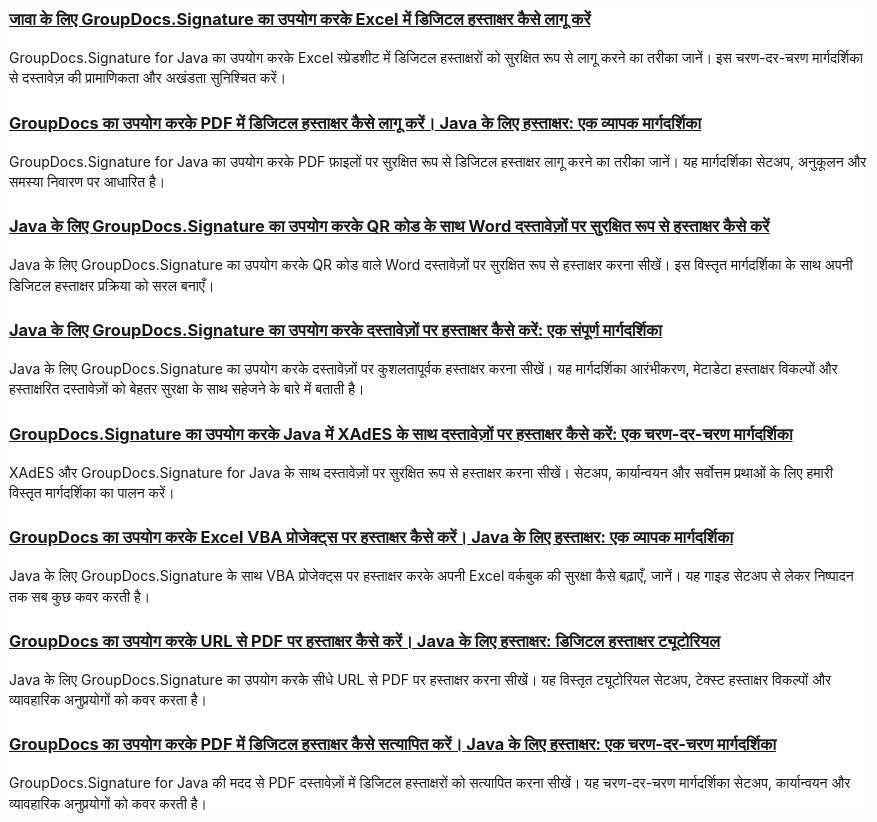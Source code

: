 ### [जावा के लिए GroupDocs.Signature का उपयोग करके Excel में डिजिटल हस्ताक्षर कैसे लागू करें](./digital-signature-excel-groupdocs-java/)
GroupDocs.Signature for Java का उपयोग करके Excel स्प्रेडशीट में डिजिटल हस्ताक्षरों को सुरक्षित रूप से लागू करने का तरीका जानें। इस चरण-दर-चरण मार्गदर्शिका से दस्तावेज़ की प्रामाणिकता और अखंडता सुनिश्चित करें।

### [GroupDocs का उपयोग करके PDF में डिजिटल हस्ताक्षर कैसे लागू करें। Java के लिए हस्ताक्षर: एक व्यापक मार्गदर्शिका](./implement-digital-signatures-pdf-groupdocs-java/)
GroupDocs.Signature for Java का उपयोग करके PDF फ़ाइलों पर सुरक्षित रूप से डिजिटल हस्ताक्षर लागू करने का तरीका जानें। यह मार्गदर्शिका सेटअप, अनुकूलन और समस्या निवारण पर आधारित है।

### [Java के लिए GroupDocs.Signature का उपयोग करके QR कोड के साथ Word दस्तावेज़ों पर सुरक्षित रूप से हस्ताक्षर कैसे करें](./groupdocs-signature-java-word-documents-qr-code/)
Java के लिए GroupDocs.Signature का उपयोग करके QR कोड वाले Word दस्तावेज़ों पर सुरक्षित रूप से हस्ताक्षर करना सीखें। इस विस्तृत मार्गदर्शिका के साथ अपनी डिजिटल हस्ताक्षर प्रक्रिया को सरल बनाएँ।

### [Java के लिए GroupDocs.Signature का उपयोग करके दस्तावेज़ों पर हस्ताक्षर कैसे करें: एक संपूर्ण मार्गदर्शिका](./groupdocs-signature-java-document-signing-guide/)
Java के लिए GroupDocs.Signature का उपयोग करके दस्तावेज़ों पर कुशलतापूर्वक हस्ताक्षर करना सीखें। यह मार्गदर्शिका आरंभीकरण, मेटाडेटा हस्ताक्षर विकल्पों और हस्ताक्षरित दस्तावेज़ों को बेहतर सुरक्षा के साथ सहेजने के बारे में बताती है।

### [GroupDocs.Signature का उपयोग करके Java में XAdES के साथ दस्तावेज़ों पर हस्ताक्षर कैसे करें: एक चरण-दर-चरण मार्गदर्शिका](./sign-documents-xades-java-groupdocs-signature/)
XAdES और GroupDocs.Signature for Java के साथ दस्तावेज़ों पर सुरक्षित रूप से हस्ताक्षर करना सीखें। सेटअप, कार्यान्वयन और सर्वोत्तम प्रथाओं के लिए हमारी विस्तृत मार्गदर्शिका का पालन करें।

### [GroupDocs का उपयोग करके Excel VBA प्रोजेक्ट्स पर हस्ताक्षर कैसे करें। Java के लिए हस्ताक्षर: एक व्यापक मार्गदर्शिका](./sign-excel-vba-projects-groupdocs-signature-java/)
Java के लिए GroupDocs.Signature के साथ VBA प्रोजेक्ट्स पर हस्ताक्षर करके अपनी Excel वर्कबुक की सुरक्षा कैसे बढ़ाएँ, जानें। यह गाइड सेटअप से लेकर निष्पादन तक सब कुछ कवर करती है।

### [GroupDocs का उपयोग करके URL से PDF पर हस्ताक्षर कैसे करें। Java के लिए हस्ताक्षर: डिजिटल हस्ताक्षर ट्यूटोरियल](./sign-pdf-from-url-groupdocs-signature-java/)
Java के लिए GroupDocs.Signature का उपयोग करके सीधे URL से PDF पर हस्ताक्षर करना सीखें। यह विस्तृत ट्यूटोरियल सेटअप, टेक्स्ट हस्ताक्षर विकल्पों और व्यावहारिक अनुप्रयोगों को कवर करता है।

### [GroupDocs का उपयोग करके PDF में डिजिटल हस्ताक्षर कैसे सत्यापित करें। Java के लिए हस्ताक्षर: एक चरण-दर-चरण मार्गदर्शिका](./verify-digital-signatures-pdf-groupdocs-java/)
GroupDocs.Signature for Java की मदद से PDF दस्तावेज़ों में डिजिटल हस्ताक्षरों को सत्यापित करना सीखें। यह चरण-दर-चरण मार्गदर्शिका सेटअप, कार्यान्वयन और व्यावहारिक अनुप्रयोगों को कवर करती है।
